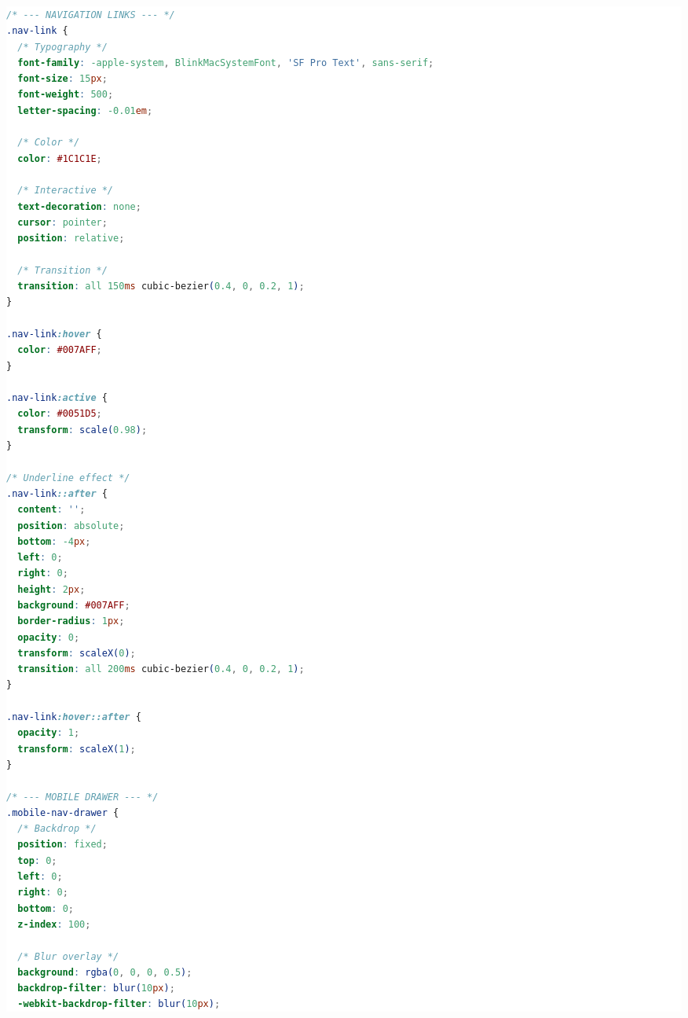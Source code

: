```css
/* --- NAVIGATION LINKS --- */
.nav-link {
  /* Typography */
  font-family: -apple-system, BlinkMacSystemFont, 'SF Pro Text', sans-serif;
  font-size: 15px;
  font-weight: 500;
  letter-spacing: -0.01em;
  
  /* Color */
  color: #1C1C1E;
  
  /* Interactive */
  text-decoration: none;
  cursor: pointer;
  position: relative;
  
  /* Transition */
  transition: all 150ms cubic-bezier(0.4, 0, 0.2, 1);
}

.nav-link:hover {
  color: #007AFF;
}

.nav-link:active {
  color: #0051D5;
  transform: scale(0.98);
}

/* Underline effect */
.nav-link::after {
  content: '';
  position: absolute;
  bottom: -4px;
  left: 0;
  right: 0;
  height: 2px;
  background: #007AFF;
  border-radius: 1px;
  opacity: 0;
  transform: scaleX(0);
  transition: all 200ms cubic-bezier(0.4, 0, 0.2, 1);
}

.nav-link:hover::after {
  opacity: 1;
  transform: scaleX(1);
}

/* --- MOBILE DRAWER --- */
.mobile-nav-drawer {
  /* Backdrop */
  position: fixed;
  top: 0;
  left: 0;
  right: 0;
  bottom: 0;
  z-index: 100;
  
  /* Blur overlay */
  background: rgba(0, 0, 0, 0.5);
  backdrop-filter: blur(10px);
  -webkit-backdrop-filter: blur(10px);
```